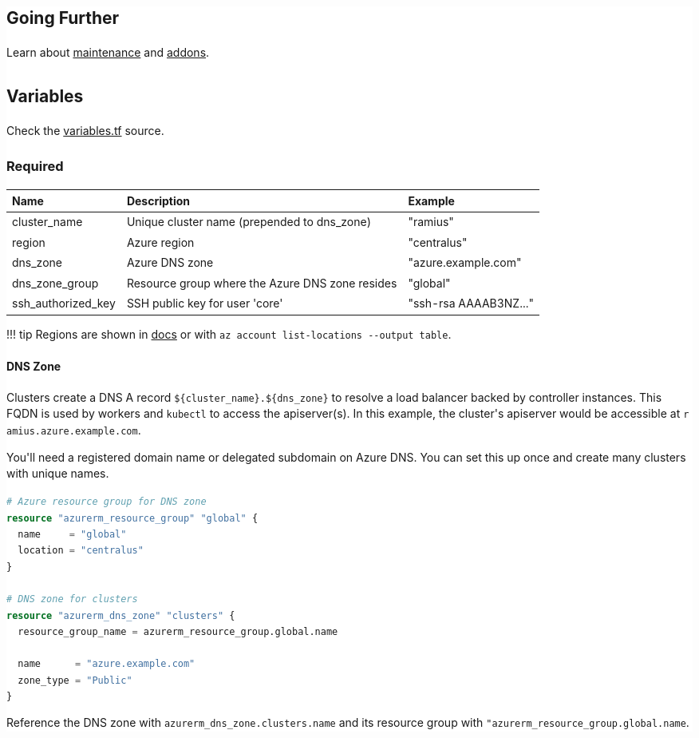 ## Going Further

Learn about [maintenance](/topics/maintenance/) and [addons](/addons/overview/).

## Variables

Check the [variables.tf](https://github.com/poseidon/typhoon/blob/master/azure/flatcar-linux/kubernetes/variables.tf) source.

### Required

| Name | Description | Example |
|:-----|:------------|:--------|
| cluster_name | Unique cluster name (prepended to dns_zone) | "ramius" |
| region | Azure region | "centralus" |
| dns_zone | Azure DNS zone | "azure.example.com" |
| dns_zone_group | Resource group where the Azure DNS zone resides | "global" |
| ssh_authorized_key | SSH public key for user 'core' | "ssh-rsa AAAAB3NZ..." |

!!! tip
    Regions are shown in [docs](https://azure.microsoft.com/en-us/global-infrastructure/regions/) or with `az account list-locations --output table`.

#### DNS Zone

Clusters create a DNS A record `${cluster_name}.${dns_zone}` to resolve a load balancer backed by controller instances. This FQDN is used by workers and `kubectl` to access the apiserver(s). In this example, the cluster's apiserver would be accessible at `ramius.azure.example.com`.

You'll need a registered domain name or delegated subdomain on Azure DNS. You can set this up once and create many clusters with unique names.

```tf
# Azure resource group for DNS zone
resource "azurerm_resource_group" "global" {
  name     = "global"
  location = "centralus"
}

# DNS zone for clusters
resource "azurerm_dns_zone" "clusters" {
  resource_group_name = azurerm_resource_group.global.name

  name      = "azure.example.com"
  zone_type = "Public"
}
```

Reference the DNS zone with `azurerm_dns_zone.clusters.name` and its resource group with `"azurerm_resource_group.global.name`.

